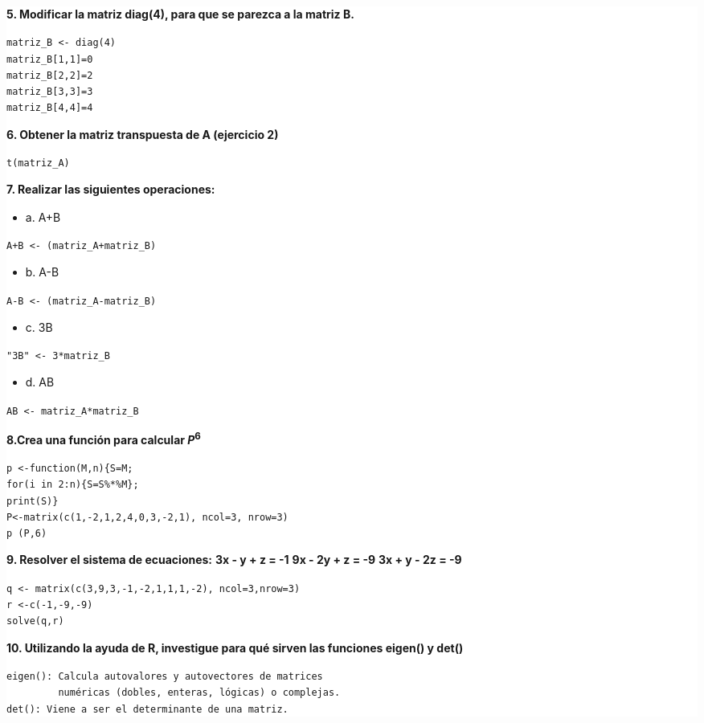 **5. Modificar la matriz diag(4), para que se parezca a la matriz B.**

```{matrix}
matriz_B <- diag(4)
matriz_B[1,1]=0
matriz_B[2,2]=2
matriz_B[3,3]=3
matriz_B[4,4]=4
```

**6. Obtener la matriz transpuesta de A (ejercicio 2)**

```{matrix}
t(matriz_A)
```

**7. Realizar las siguientes operaciones:**

 - a. A+B
```{matrix}
A+B <- (matriz_A+matriz_B)
```
 
 - b. A-B
```{matrix}
A-B <- (matriz_A-matriz_B)
```

 - c. 3B
```{matrix}
"3B" <- 3*matriz_B
```

 - d. AB
```{matrix}
AB <- matriz_A*matriz_B
```

**8.Crea una función para calcular $P^{6}$**

```{matrix}
p <-function(M,n){S=M;
for(i in 2:n){S=S%*%M};
print(S)}
P<-matrix(c(1,-2,1,2,4,0,3,-2,1), ncol=3, nrow=3)
p (P,6)
```

**9. Resolver el sistema de ecuaciones:**
**3x - y + z = -1**
**9x - 2y + z = -9**
**3x + y - 2z = -9**
```{matrix}
q <- matrix(c(3,9,3,-1,-2,1,1,1,-2), ncol=3,nrow=3)
r <-c(-1,-9,-9)
solve(q,r)
```

**10. Utilizando la ayuda de R, investigue para qué sirven las funciones eigen() y det()**

```{conceptos}
eigen(): Calcula autovalores y autovectores de matrices 
         numéricas (dobles, enteras, lógicas) o complejas.
det(): Viene a ser el determinante de una matriz.

```
